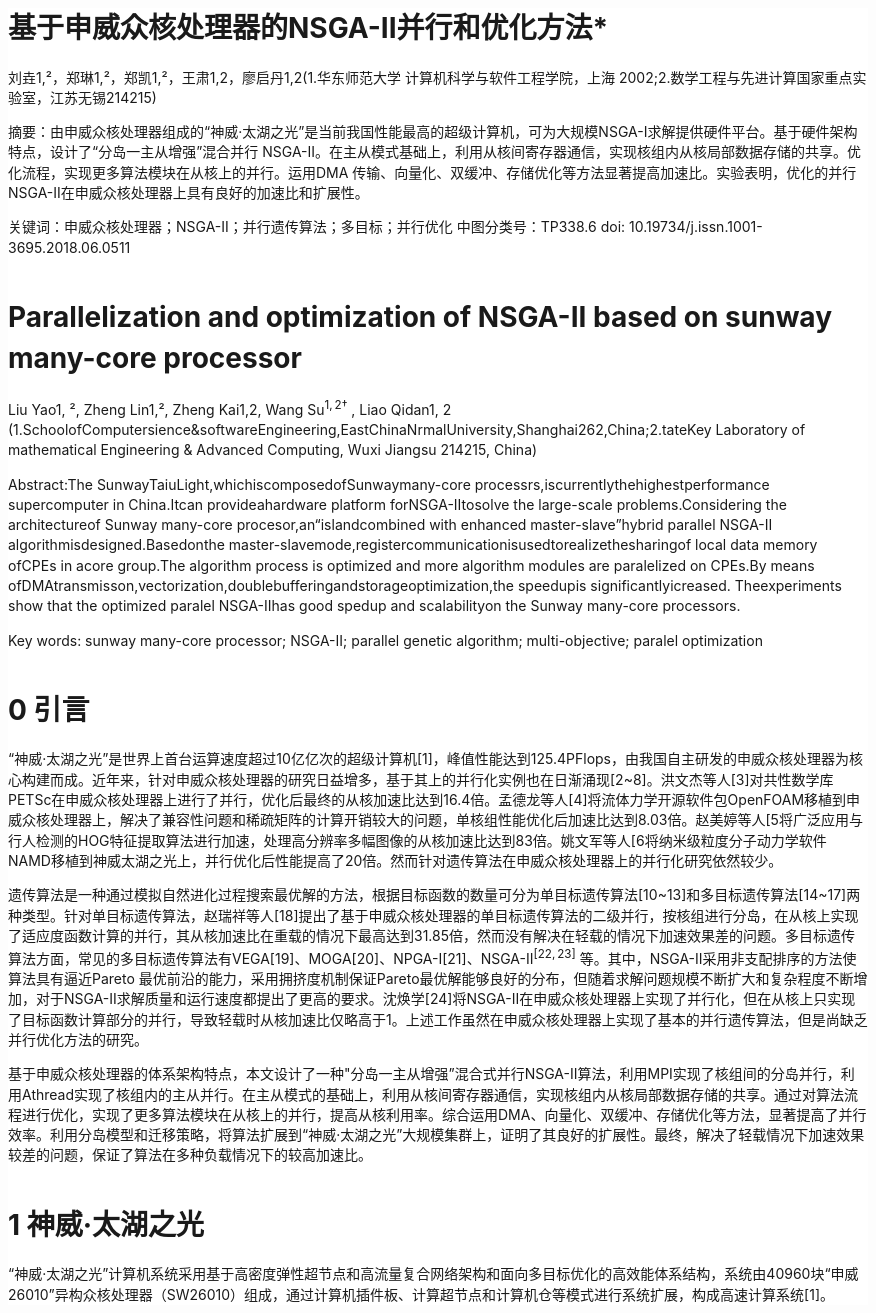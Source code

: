 # 基于申威众核处理器的NSGA-II并行和优化方法\*

刘垚1,²，郑琳1,²，郑凯1,²，王肃1,2，廖启丹1,2(1.华东师范大学 计算机科学与软件工程学院，上海 2002;2.数学工程与先进计算国家重点实验室，江苏无锡214215)

摘要：由申威众核处理器组成的“神威·太湖之光”是当前我国性能最高的超级计算机，可为大规模NSGA-I求解提供硬件平台。基于硬件架构特点，设计了“分岛一主从增强”混合并行 NSGA-II。在主从模式基础上，利用从核间寄存器通信，实现核组内从核局部数据存储的共享。优化流程，实现更多算法模块在从核上的并行。运用DMA 传输、向量化、双缓冲、存储优化等方法显著提高加速比。实验表明，优化的并行NSGA-II在申威众核处理器上具有良好的加速比和扩展性。

关键词：申威众核处理器；NSGA-II；并行遗传算法；多目标；并行优化 中图分类号：TP338.6 doi: 10.19734/j.issn.1001-3695.2018.06.0511

# Parallelization and optimization of NSGA-II based on sunway many-core processor

Liu Yao1, ², Zheng Lin1,², Zheng Kai1,2, Wang $\mathrm { S u } ^ { 1 , 2 \dagger }$ , Liao Qidan1, 2 (1.SchoolofComputersience&softwareEngineering,EastChinaNrmalUniversity,Shanghai262,China;2.tateKey Laboratory of mathematical Engineering & Advanced Computing, Wuxi Jiangsu 214215, China)

Abstract:The SunwayTaiuLight,whichiscomposedofSunwaymany-core processrs,iscurrentlythehighestperformance supercomputer in China.Itcan provideahardware platform forNSGA-IItosolve the large-scale problems.Considering the architectureof Sunway many-core procesor,an“islandcombined with enhanced master-slave”hybrid parallel NSGA-II algorithmisdesigned.Basedonthe master-slavemode,registercommunicationisusedtorealizethesharingof local data memory ofCPEs in acore group.The algorithm process is optimized and more algorithm modules are paralelized on CPEs.By means ofDMAtransmisson,vectorization,doublebufferingandstorageoptimization,the speedupis significantlyicreased. Theexperiments show that the optimized paralel NSGA-IIhas good spedup and scalabilityon the Sunway many-core processors.

Key words: sunway many-core processor; NSGA-II; parallel genetic algorithm; multi-objective; paralel optimization

# 0 引言

“神威·太湖之光”是世界上首台运算速度超过10亿亿次的超级计算机[1]，峰值性能达到125.4PFlops，由我国自主研发的申威众核处理器为核心构建而成。近年来，针对申威众核处理器的研究日益增多，基于其上的并行化实例也在日渐涌现[2\~8]。洪文杰等人[3]对共性数学库PETSc在申威众核处理器上进行了并行，优化后最终的从核加速比达到16.4倍。孟德龙等人[4]将流体力学开源软件包OpenFOAM移植到申威众核处理器上，解决了兼容性问题和稀疏矩阵的计算开销较大的问题，单核组性能优化后加速比达到8.03倍。赵美婷等人[5将广泛应用与行人检测的HOG特征提取算法进行加速，处理高分辨率多幅图像的从核加速比达到83倍。姚文军等人[6将纳米级粒度分子动力学软件NAMD移植到神威太湖之光上，并行优化后性能提高了20倍。然而针对遗传算法在申威众核处理器上的并行化研究依然较少。

遗传算法是一种通过模拟自然进化过程搜索最优解的方法，根据目标函数的数量可分为单目标遗传算法[10\~13]和多目标遗传算法[14\~17]两种类型。针对单目标遗传算法，赵瑞祥等人[18]提出了基于申威众核处理器的单目标遗传算法的二级并行，按核组进行分岛，在从核上实现了适应度函数计算的并行，其从核加速比在重载的情况下最高达到31.85倍，然而没有解决在轻载的情况下加速效果差的问题。多目标遗传算法方面，常见的多目标遗传算法有VEGA[19]、MOGA[20]、NPGA-I[21]、NSGA-$\mathrm { I I } ^ { [ 2 2 , 2 3 ] }$ 等。其中，NSGA-II采用非支配排序的方法使算法具有逼近Pareto 最优前沿的能力，采用拥挤度机制保证Pareto最优解能够良好的分布，但随着求解问题规模不断扩大和复杂程度不断增加，对于NSGA-II求解质量和运行速度都提出了更高的要求。沈焕学[24]将NSGA-II在申威众核处理器上实现了并行化，但在从核上只实现了目标函数计算部分的并行，导致轻载时从核加速比仅略高于1。上述工作虽然在申威众核处理器上实现了基本的并行遗传算法，但是尚缺乏并行优化方法的研究。

基于申威众核处理器的体系架构特点，本文设计了一种"分岛一主从增强”混合式并行NSGA-II算法，利用MPI实现了核组间的分岛并行，利用Athread实现了核组内的主从并行。在主从模式的基础上，利用从核间寄存器通信，实现核组内从核局部数据存储的共享。通过对算法流程进行优化，实现了更多算法模块在从核上的并行，提高从核利用率。综合运用DMA、向量化、双缓冲、存储优化等方法，显著提高了并行效率。利用分岛模型和迁移策略，将算法扩展到“神威·太湖之光”大规模集群上，证明了其良好的扩展性。最终，解决了轻载情况下加速效果较差的问题，保证了算法在多种负载情况下的较高加速比。

# 1 神威·太湖之光

“神威·太湖之光”计算机系统采用基于高密度弹性超节点和高流量复合网络架构和面向多目标优化的高效能体系结构，系统由40960块“申威26010”异构众核处理器（SW26010）组成，通过计算机插件板、计算超节点和计算机仓等模式进行系统扩展，构成高速计算系统[1]。
